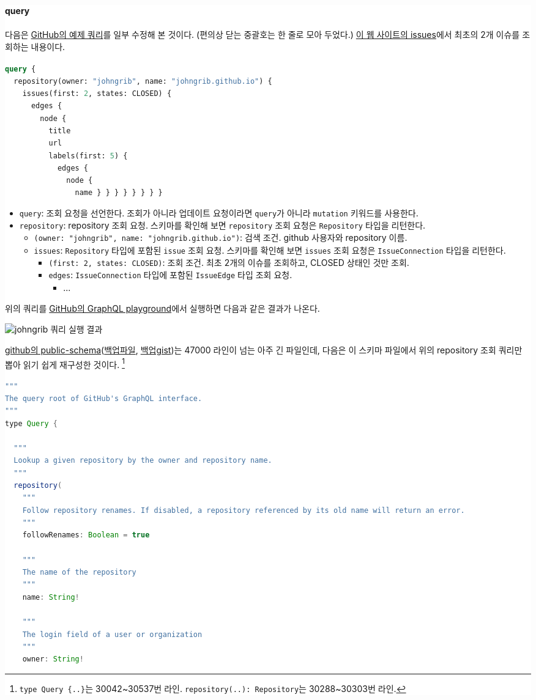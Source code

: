 #### query

다음은 [GitHub의 예제 쿼리]( https://docs.github.com/en/graphql/guides/forming-calls-with-graphql#example-query )를 일부 수정해 본 것이다. (편의상 닫는 중괄호는 한 줄로 모아 두었다.)
[이 웹 사이트의 issues]( https://github.com/johngrib/johngrib.github.io/issues?q=is%3Aissue+is%3Aclosed )에서 최초의 2개 이슈를 조회하는 내용이다.

```graphql
query {
  repository(owner: "johngrib", name: "johngrib.github.io") {
    issues(first: 2, states: CLOSED) {
      edges {
        node {
          title
          url
          labels(first: 5) {
            edges {
              node {
                name } } } } } } } }
```

- `query`: 조회 요청을 선언한다. 조회가 아니라 업데이트 요청이라면 `query`가 아니라 `mutation` 키워드를 사용한다.
- `repository`: repository 조회 요청. 스키마를 확인해 보면 `repository` 조회 요청은 `Repository` 타입을 리턴한다.
    - `(owner: "johngrib", name: "johngrib.github.io")`: 검색 조건. github 사용자와 repository 이름.
    - `issues`: `Repository` 타입에 포함된 `issue` 조회 요청. 스키마를 확인해 보면 `issues` 조회 요청은 `IssueConnection` 타입을 리턴한다.
        - `(first: 2, states: CLOSED)`: 조회 조건. 최초 2개의 이슈를 조회하고, CLOSED 상태인 것만 조회.
        - `edges`: `IssueConnection` 타입에 포함된 `IssueEdge` 타입 조회 요청.
            - ...

위의 쿼리를 [GitHub의 GraphQL playground]( https://docs.github.com/en/graphql/overview/explorer )에서 실행하면 다음과 같은 결과가 나온다.

![johngrib 쿼리 실행 결과]( ./github-query-johngrib-1.jpg )

[github의 public-schema](https://docs.github.com/en/graphql/overview/public-schema )([백업파일]( ./schema.docs.graphql ), [백업gist]( https://gist.github.com/johngrib/32436503ccb7c95f0c13a1174d6db2f2 ))는 47000 라인이 넘는 아주 긴 파일인데,
다음은 이 스키마 파일에서 위의 repository 조회 쿼리만 뽑아 읽기 쉽게 재구성한 것이다.
[^github-schema-repository-from]

```java
"""
The query root of GitHub's GraphQL interface.
"""
type Query {

  """
  Lookup a given repository by the owner and repository name.
  """
  repository(
    """
    Follow repository renames. If disabled, a repository referenced by its old name will return an error.
    """
    followRenames: Boolean = true

    """
    The name of the repository
    """
    name: String!

    """
    The login field of a user or organization
    """
    owner: String!
```

[^learning-graphql-38]: 웹 앱 API 개발을 위한 GraphQL. 3장. 38쪽.
[^learning-graphql-69]: 웹 앱 API 개발을 위한 GraphQL. 3장. 69쪽.
[^learning-graphql-71]: 웹 앱 API 개발을 위한 GraphQL. 4장. 71쪽.
[^learning-graphql-71-76]: 웹 앱 API 개발을 위한 GraphQL. 4장. 71~76쪽.
[^learning-graphql-84-89]: 웹 앱 API 개발을 위한 GraphQL. 4장. 84~89쪽.
[^learning-graphql-89]: 웹 앱 API 개발을 위한 GraphQL. 4장. 89쪽.
[^learning-graphql-90]: 웹 앱 API 개발을 위한 GraphQL. 4장. 90쪽.
[^learning-graphql-92]: 웹 앱 API 개발을 위한 GraphQL. 4장. 92쪽.
[^learning-graphql-97]: 웹 앱 API 개발을 위한 GraphQL. 4장. 97쪽.
[^github-schema-repository-from]: `type Query {..}`는 30042~30537번 라인. `repository(..): Repository`는 30288~30303번 라인.
[^github-schema-repository-type]: `Repository {..}`는 34616~36013번 라인. `issues(..)` 는 35175~35215
[^github-schema-add-reaction]: `addReaction(..)`는 18003~18008번 라인.
[^github-schema-add-reaction-input]: `input AddReactionInput {..}`는 659~690번 라인.
[^github-schema-add-reaction-payload]: `type AddReactionPayload {..}`는 692~710번 라인.